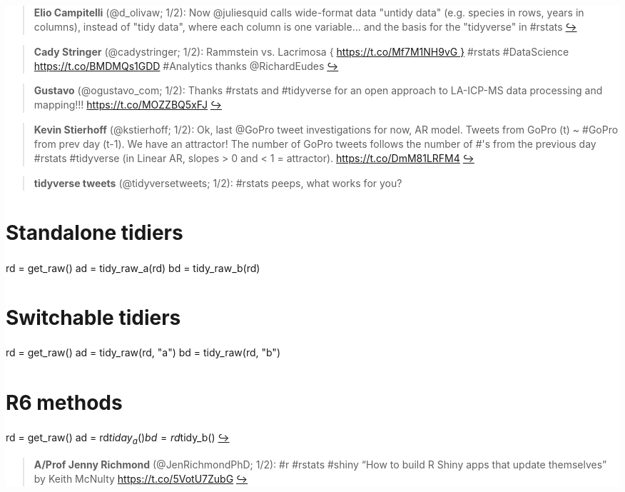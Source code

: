 


> **Elio Campitelli** (@d_olivaw; 1/2): Now @juliesquid calls wide-format data "untidy data" (e.g. species in rows, years in columns), instead of "tidy data", where each column is one variable... and the basis for the "tidyverse" in #rstats  [&#8618;](https://twitter.com/dataandme/status/1197673834129739776)




> **Cady Stringer** (@cadystringer; 1/2): Rammstein vs. Lacrimosa  { https://t.co/Mf7M1NH9vG } #rstats #DataScience https://t.co/BMDMQs1GDD #Analytics thanks @RichardEudes  [&#8618;](https://twitter.com/dataandme/status/1197668452040953857)




> **Gustavo** (@ogustavo_com; 1/2): Thanks #rstats and #tidyverse for an open approach to LA-ICP-MS data processing and mapping!!! https://t.co/MOZZBQ5xFJ  [&#8618;](https://twitter.com/dataandme/status/1197663524689981443)




> **Kevin Stierhoff** (@kstierhoff; 1/2): Ok, last  @GoPro tweet investigations for now, AR model. Tweets from GoPro (t)  ~  #GoPro from prev day (t-1). We have an attractor! The number of GoPro tweets follows the number of #'s from the previous day #rstats #tidyverse (in Linear AR, slopes &gt; 0 and &lt; 1 = attractor). https://t.co/DmM81LRFM4  [&#8618;](https://twitter.com/dataandme/status/1197662077852143617)




> **tidyverse tweets** (@tidyversetweets; 1/2): #rstats peeps, what works for you?
>
# Standalone tidiers
rd = get_raw()
ad = tidy_raw_a(rd)
bd = tidy_raw_b(rd)
>
# Switchable tidiers
rd = get_raw()
ad = tidy_raw(rd, "a")
bd = tidy_raw(rd, "b")
>
# R6 methods
rd = get_raw()
ad = rd$tiday_a()
bd = rd$tidy_b()  [&#8618;](https://twitter.com/dataandme/status/1197639424659603456)




> **A/Prof Jenny Richmond** (@JenRichmondPhD; 1/2): #r #rstats #shiny “How to build R Shiny apps that update themselves” by Keith McNulty https://t.co/5VotU7ZubG  [&#8618;](https://twitter.com/dataandme/status/1197627551759376389)
